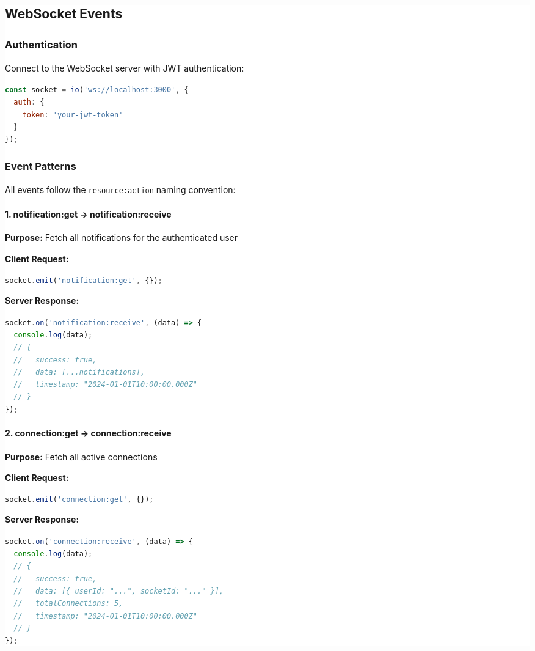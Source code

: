 ## WebSocket Events

### Authentication
Connect to the WebSocket server with JWT authentication:
```javascript
const socket = io('ws://localhost:3000', {
  auth: {
    token: 'your-jwt-token'
  }
});
```

### Event Patterns
All events follow the `resource:action` naming convention:

#### 1. notification:get → notification:receive
**Purpose:** Fetch all notifications for the authenticated user

**Client Request:**
```javascript
socket.emit('notification:get', {});
```

**Server Response:**
```javascript
socket.on('notification:receive', (data) => {
  console.log(data);
  // {
  //   success: true,
  //   data: [...notifications],
  //   timestamp: "2024-01-01T10:00:00.000Z"
  // }
});
```

#### 2. connection:get → connection:receive
**Purpose:** Fetch all active connections

**Client Request:**
```javascript
socket.emit('connection:get', {});
```

**Server Response:**
```javascript
socket.on('connection:receive', (data) => {
  console.log(data);
  // {
  //   success: true,
  //   data: [{ userId: "...", socketId: "..." }],
  //   totalConnections: 5,
  //   timestamp: "2024-01-01T10:00:00.000Z"
  // }
});
```
